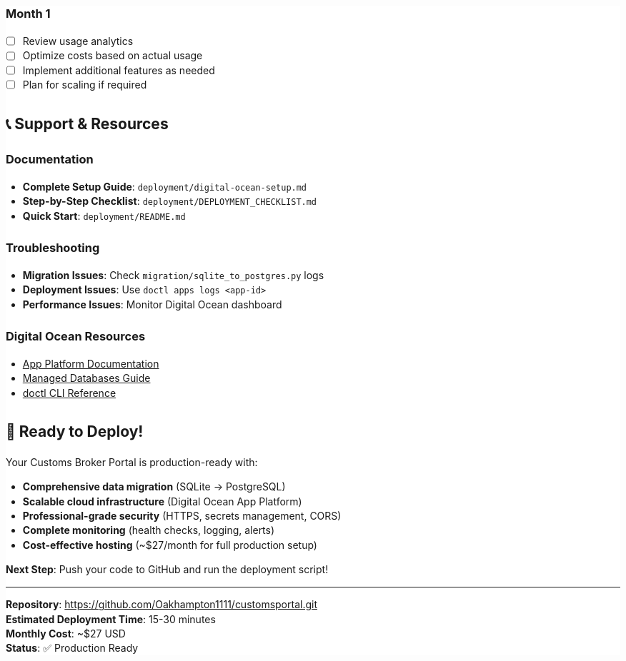 ### **Month 1**
- [ ] Review usage analytics
- [ ] Optimize costs based on actual usage
- [ ] Implement additional features as needed
- [ ] Plan for scaling if required

## 📞 **Support & Resources**

### **Documentation**
- **Complete Setup Guide**: `deployment/digital-ocean-setup.md`
- **Step-by-Step Checklist**: `deployment/DEPLOYMENT_CHECKLIST.md`
- **Quick Start**: `deployment/README.md`

### **Troubleshooting**
- **Migration Issues**: Check `migration/sqlite_to_postgres.py` logs
- **Deployment Issues**: Use `doctl apps logs <app-id>`
- **Performance Issues**: Monitor Digital Ocean dashboard

### **Digital Ocean Resources**
- [App Platform Documentation](https://docs.digitalocean.com/products/app-platform/)
- [Managed Databases Guide](https://docs.digitalocean.com/products/databases/)
- [doctl CLI Reference](https://docs.digitalocean.com/reference/doctl/)

## 🎉 **Ready to Deploy!**

Your Customs Broker Portal is production-ready with:
- **Comprehensive data migration** (SQLite → PostgreSQL)
- **Scalable cloud infrastructure** (Digital Ocean App Platform)
- **Professional-grade security** (HTTPS, secrets management, CORS)
- **Complete monitoring** (health checks, logging, alerts)
- **Cost-effective hosting** (~$27/month for full production setup)

**Next Step**: Push your code to GitHub and run the deployment script!

---

**Repository**: https://github.com/Oakhampton1111/customsportal.git  
**Estimated Deployment Time**: 15-30 minutes  
**Monthly Cost**: ~$27 USD  
**Status**: ✅ Production Ready

